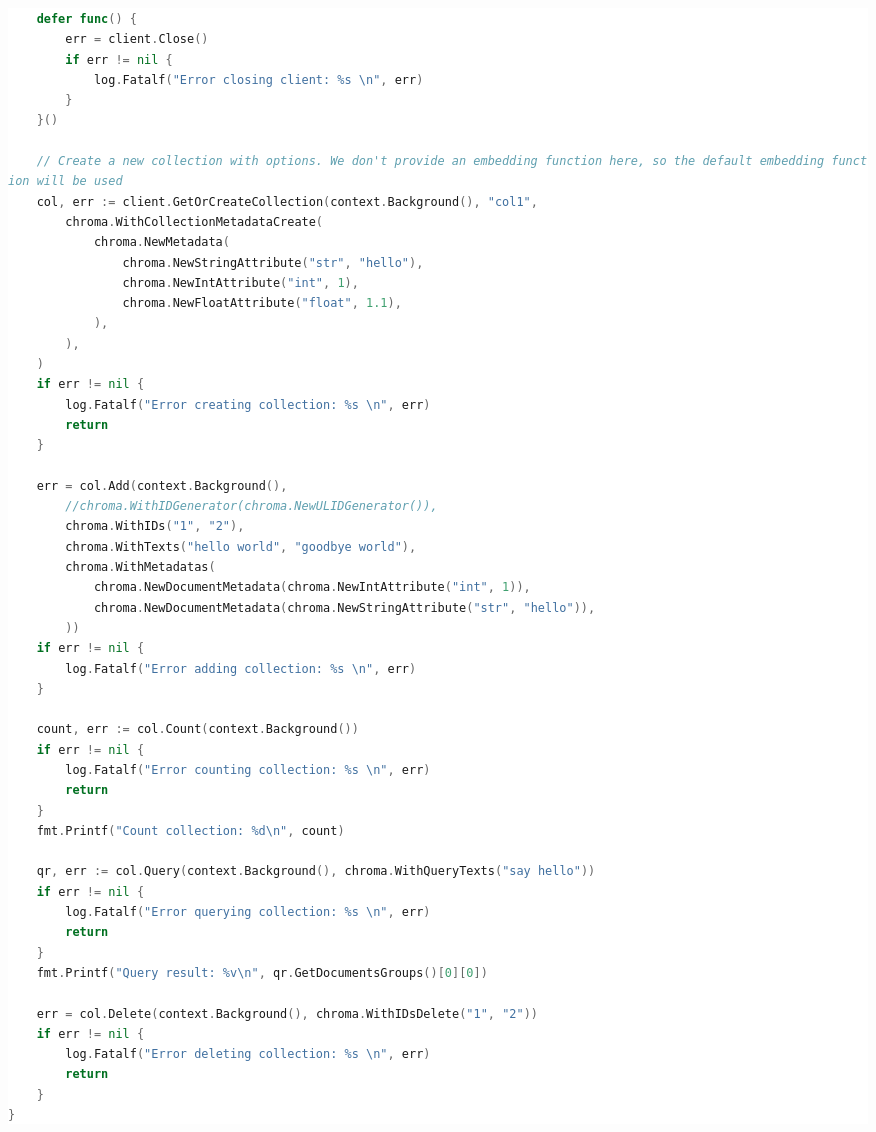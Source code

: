 ```go
	defer func() {
		err = client.Close()
		if err != nil {
			log.Fatalf("Error closing client: %s \n", err)
		}
	}()

	// Create a new collection with options. We don't provide an embedding function here, so the default embedding function will be used
	col, err := client.GetOrCreateCollection(context.Background(), "col1",
		chroma.WithCollectionMetadataCreate(
			chroma.NewMetadata(
				chroma.NewStringAttribute("str", "hello"),
				chroma.NewIntAttribute("int", 1),
				chroma.NewFloatAttribute("float", 1.1),
			),
		),
	)
	if err != nil {
		log.Fatalf("Error creating collection: %s \n", err)
		return
	}

	err = col.Add(context.Background(),
		//chroma.WithIDGenerator(chroma.NewULIDGenerator()),
		chroma.WithIDs("1", "2"),
		chroma.WithTexts("hello world", "goodbye world"),
		chroma.WithMetadatas(
			chroma.NewDocumentMetadata(chroma.NewIntAttribute("int", 1)),
			chroma.NewDocumentMetadata(chroma.NewStringAttribute("str", "hello")),
		))
	if err != nil {
		log.Fatalf("Error adding collection: %s \n", err)
	}

	count, err := col.Count(context.Background())
	if err != nil {
		log.Fatalf("Error counting collection: %s \n", err)
		return
	}
	fmt.Printf("Count collection: %d\n", count)

	qr, err := col.Query(context.Background(), chroma.WithQueryTexts("say hello"))
	if err != nil {
		log.Fatalf("Error querying collection: %s \n", err)
		return
	}
	fmt.Printf("Query result: %v\n", qr.GetDocumentsGroups()[0][0])

	err = col.Delete(context.Background(), chroma.WithIDsDelete("1", "2"))
	if err != nil {
		log.Fatalf("Error deleting collection: %s \n", err)
		return
	}
}
```
